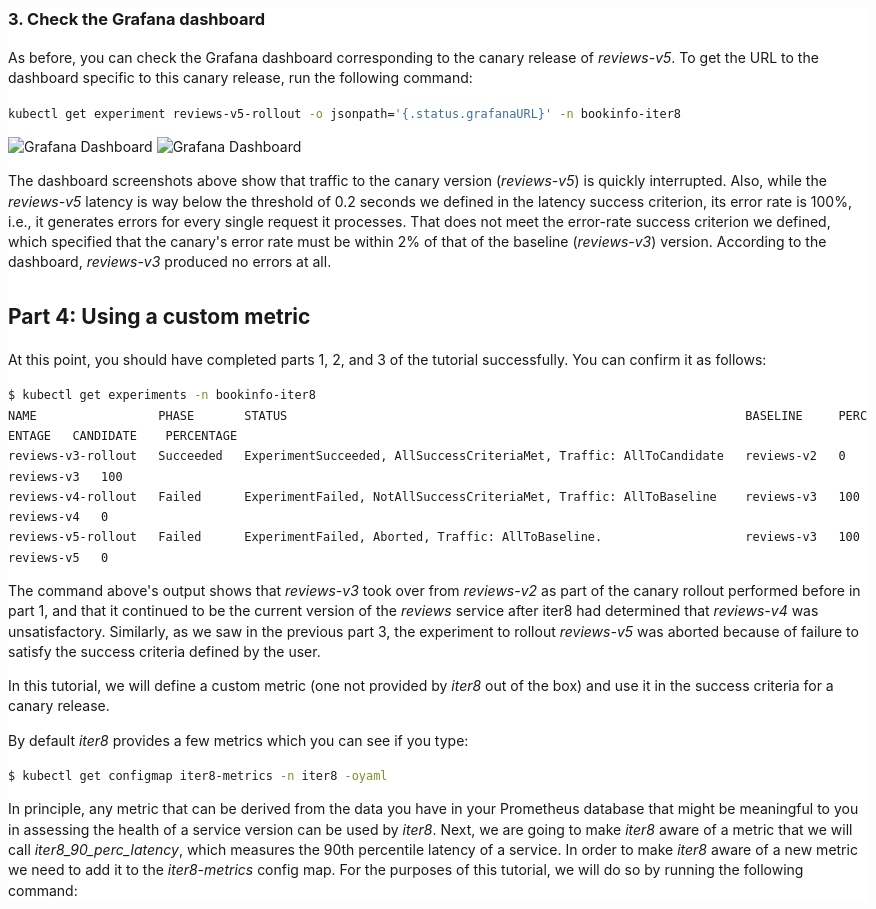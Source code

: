 ### 3. Check the Grafana dashboard

As before, you can check the Grafana dashboard corresponding to the canary release of _reviews-v5_. To get the URL to the dashboard specific to this canary release, run the following command:

```bash
kubectl get experiment reviews-v5-rollout -o jsonpath='{.status.grafanaURL}' -n bookinfo-iter8
```

![Grafana Dashboard](../img/grafana_reviews-v3-v5-req-rate.png)
![Grafana Dashboard](../img/grafana_reviews-v3-v5-error-rate.png)

The dashboard screenshots above show that traffic to the canary version (_reviews-v5_) is quickly interrupted. Also, while the _reviews-v5_ latency is way below the threshold of 0.2 seconds we defined in the latency success criterion, its error rate is 100%, i.e., it generates errors for every single request it processes. That does not meet the error-rate success criterion we defined, which specified that the canary's error rate must be within 2% of that of the baseline (_reviews-v3_) version. According to the dashboard, _reviews-v3_ produced no errors at all.

## Part 4: Using a custom metric

At this point, you should have completed parts 1, 2, and 3 of the tutorial successfully. You can confirm it as follows:

```bash
$ kubectl get experiments -n bookinfo-iter8
NAME                 PHASE       STATUS                                                                BASELINE     PERCENTAGE   CANDIDATE    PERCENTAGE
reviews-v3-rollout   Succeeded   ExperimentSucceeded, AllSuccessCriteriaMet, Traffic: AllToCandidate   reviews-v2   0            reviews-v3   100
reviews-v4-rollout   Failed      ExperimentFailed, NotAllSuccessCriteriaMet, Traffic: AllToBaseline    reviews-v3   100          reviews-v4   0
reviews-v5-rollout   Failed      ExperimentFailed, Aborted, Traffic: AllToBaseline.                    reviews-v3   100          reviews-v5   0
```

The command above's output shows that _reviews-v3_ took over from _reviews-v2_ as part of the canary rollout performed before in part 1, and that it continued to be the current version of the _reviews_ service after iter8 had determined that _reviews-v4_ was unsatisfactory. Similarly, as we saw in the previous part 3, the experiment to rollout _reviews-v5_ was aborted because of failure to satisfy the success criteria defined by the user.

In this tutorial, we will define a custom metric (one not provided by _iter8_ out of the box) and use it in the success criteria for a canary release.

By default _iter8_ provides a few metrics which you can see if you type:

```bash
$ kubectl get configmap iter8-metrics -n iter8 -oyaml
```

In principle, any metric that can be derived from the data you have in your Prometheus database that might be meaningful to you in assessing the health of a service version can be used by _iter8_. Next, we are going to make _iter8_ aware of a metric that we will call _iter8_90_perc_latency_, which measures the 90th percentile latency of a service. In order to make _iter8_ aware of a new metric we need to add it to the _iter8-metrics_ config map. For the purposes of this tutorial, we will do so by running the following command:
